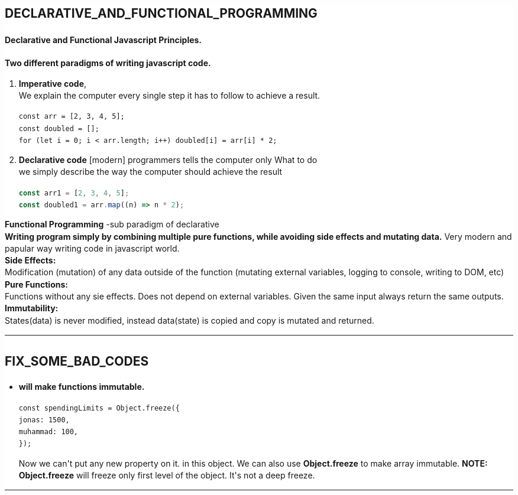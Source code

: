 ## DECLARATIVE_AND_FUNCTIONAL_PROGRAMMING

#### Declarative and Functional Javascript Principles.

**Two different paradigms of writing javascript code.**

1. **Imperative code**,<br>
   We explain the computer every single step it has to follow to achieve a result.

   ```JS
   const arr = [2, 3, 4, 5];
   const doubled = [];
   for (let i = 0; i < arr.length; i++) doubled[i] = arr[i] * 2;
   ```

2. **Declarative code** [modern]
   programmers tells the computer only What to do<br>
   we simply describe the way the computer should achieve the result
   ```js
   const arr1 = [2, 3, 4, 5];
   const doubled1 = arr.map((n) => n * 2);
   ```

**Functional Programming** -sub paradigm of declarative<br>
**Writing program simply by combining multiple pure functions, while avoiding side effects and mutating data.**
Very modern and papular way writing code in javascript world.<br>
**Side Effects:**<br>
Modification (mutation) of any data outside of the function (mutating external variables, logging to console, writing to DOM, etc)<br>
**Pure Functions:**<br>
Functions without any sie effects. Does not depend on external variables. Given the same input always return the same outputs.
**Immutability:**<br>
States(data) is never modified, instead data(state) is copied and copy is mutated and returned.

---

## FIX_SOME_BAD_CODES

- **will make functions immutable.**

  ```JS
  const spendingLimits = Object.freeze({
  jonas: 1500,
  muhammad: 100,
  });
  ```

  Now we can't put any new property on it. in this object.
  We can also use **Object.freeze** to make array immutable.
  **NOTE:** **Object.freeze** will freeze only first level of the object. It's not a deep freeze.

---
